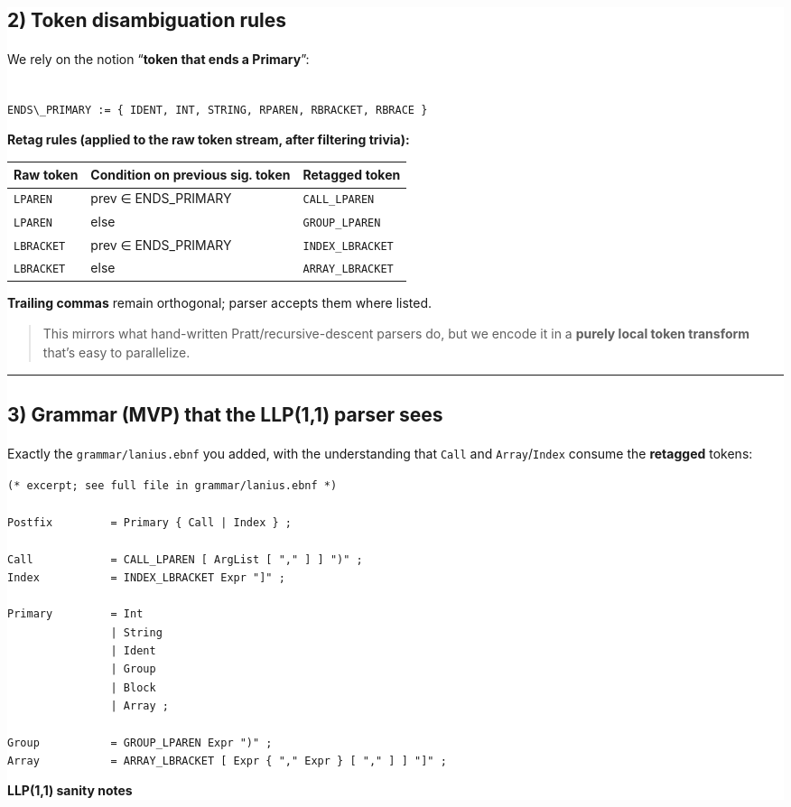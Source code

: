 
## 2) Token disambiguation rules

We rely on the notion “**token that ends a Primary**”:

```

ENDS\_PRIMARY := { IDENT, INT, STRING, RPAREN, RBRACKET, RBRACE }

```

**Retag rules (applied to the raw token stream, after filtering trivia):**

| Raw token  | Condition on previous sig. token | Retagged token   |
| ---------- | -------------------------------- | ---------------- |
| `LPAREN`   | prev ∈ ENDS_PRIMARY              | `CALL_LPAREN`    |
| `LPAREN`   | else                             | `GROUP_LPAREN`   |
| `LBRACKET` | prev ∈ ENDS_PRIMARY              | `INDEX_LBRACKET` |
| `LBRACKET` | else                             | `ARRAY_LBRACKET` |

**Trailing commas** remain orthogonal; parser accepts them where listed.

> This mirrors what hand-written Pratt/recursive-descent parsers do, but we encode it in a **purely local token transform** that’s easy to parallelize.

---

## 3) Grammar (MVP) that the LLP(1,1) parser sees

Exactly the `grammar/lanius.ebnf` you added, with the understanding that `Call` and `Array`/`Index` consume the **retagged** tokens:

```ebnf
(* excerpt; see full file in grammar/lanius.ebnf *)

Postfix         = Primary { Call | Index } ;

Call            = CALL_LPAREN [ ArgList [ "," ] ] ")" ;
Index           = INDEX_LBRACKET Expr "]" ;

Primary         = Int
                | String
                | Ident
                | Group
                | Block
                | Array ;

Group           = GROUP_LPAREN Expr ")" ;
Array           = ARRAY_LBRACKET [ Expr { "," Expr } [ "," ] ] "]" ;
```

**LLP(1,1) sanity notes**
